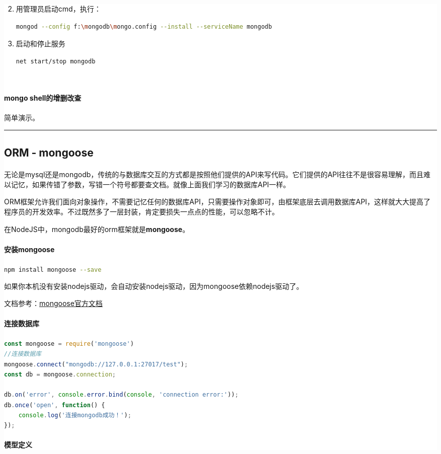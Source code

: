   2. 用管理员启动cmd，执行：

     ```bash
     mongod --config f:\mongodb\mongo.config --install --serviceName mongodb
     ```

  3. 启动和停止服务

     ```bash
     net start/stop mongodb
     ```

     ​

#### **mongo shell**的增删改查

简单演示。



____



## ORM - **mongoose**

无论是mysql还是mongodb，传统的与数据库交互的方式都是按照他们提供的API来写代码。它们提供的API往往不是很容易理解，而且难以记忆，如果传错了参数，写错一个符号都要查文档。就像上面我们学习的数据库API一样。

ORM框架允许我们面向对象操作，不需要记忆任何的数据库API，只需要操作对象即可，由框架底层去调用数据库API，这样就大大提高了程序员的开发效率。不过既然多了一层封装，肯定要损失一点点的性能，可以忽略不计。

在NodeJS中，mongodb最好的orm框架就是**mongoose**。

#### 安装mongoose

```bash
npm install mongoose --save
```

如果你本机没有安装nodejs驱动，会自动安装nodejs驱动，因为mongoose依赖nodejs驱动了。

文档参考：[mongoose官方文档](http://mongoosejs.com/docs/index.html)

#### 连接数据库

```javascript
const mongoose = require('mongoose')
//连接数据库
mongoose.connect("mongodb://127.0.0.1:27017/test");
const db = mongoose.connection;

db.on('error', console.error.bind(console, 'connection error:'));
db.once('open', function() {
    console.log('连接mongodb成功！');
});
```

#### 模型定义
